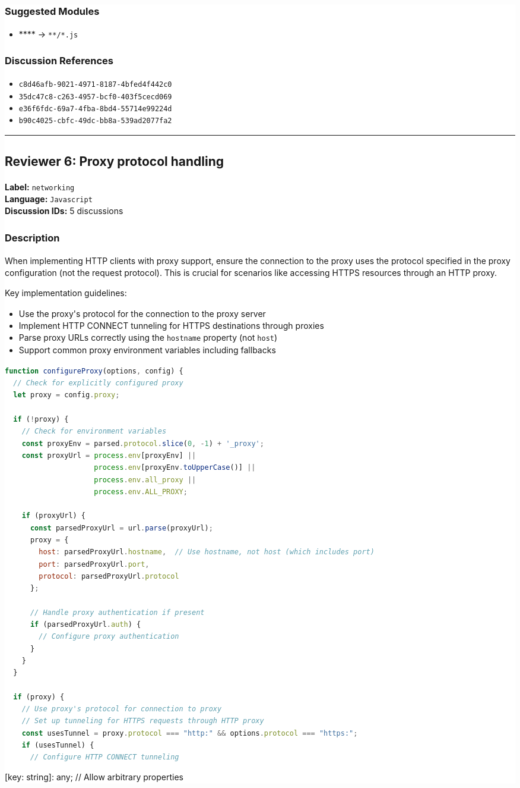 ### Suggested Modules

- **** → `**/*.js`

### Discussion References

- `c8d46afb-9021-4971-8187-4bfed4f442c0`
- `35dc47c8-c263-4957-bcf0-403f5cecd069`
- `e36f6fdc-69a7-4fba-8bd4-55714e99224d`
- `b90c4025-cbfc-49dc-bb8a-539ad2077fa2`

---

## Reviewer 6: Proxy protocol handling

**Label:** `networking`  
**Language:** `Javascript`  
**Discussion IDs:** 5 discussions  

### Description

When implementing HTTP clients with proxy support, ensure the connection to the proxy uses the protocol specified in the proxy configuration (not the request protocol). This is crucial for scenarios like accessing HTTPS resources through an HTTP proxy.

Key implementation guidelines:
- Use the proxy's protocol for the connection to the proxy server
- Implement HTTP CONNECT tunneling for HTTPS destinations through proxies
- Parse proxy URLs correctly using the `hostname` property (not `host`)
- Support common proxy environment variables including fallbacks

```javascript
function configureProxy(options, config) {
  // Check for explicitly configured proxy
  let proxy = config.proxy;
  
  if (!proxy) {
    // Check for environment variables
    const proxyEnv = parsed.protocol.slice(0, -1) + '_proxy';
    const proxyUrl = process.env[proxyEnv] || 
                     process.env[proxyEnv.toUpperCase()] ||
                     process.env.all_proxy || 
                     process.env.ALL_PROXY;
    
    if (proxyUrl) {
      const parsedProxyUrl = url.parse(proxyUrl);
      proxy = {
        host: parsedProxyUrl.hostname,  // Use hostname, not host (which includes port)
        port: parsedProxyUrl.port,
        protocol: parsedProxyUrl.protocol
      };
      
      // Handle proxy authentication if present
      if (parsedProxyUrl.auth) {
        // Configure proxy authentication
      }
    }
  }
  
  if (proxy) {
    // Use proxy's protocol for connection to proxy
    // Set up tunneling for HTTPS requests through HTTP proxy
    const usesTunnel = proxy.protocol === "http:" && options.protocol === "https:";
    if (usesTunnel) {
      // Configure HTTP CONNECT tunneling
```

  [key: string]: any; // Allow arbitrary properties